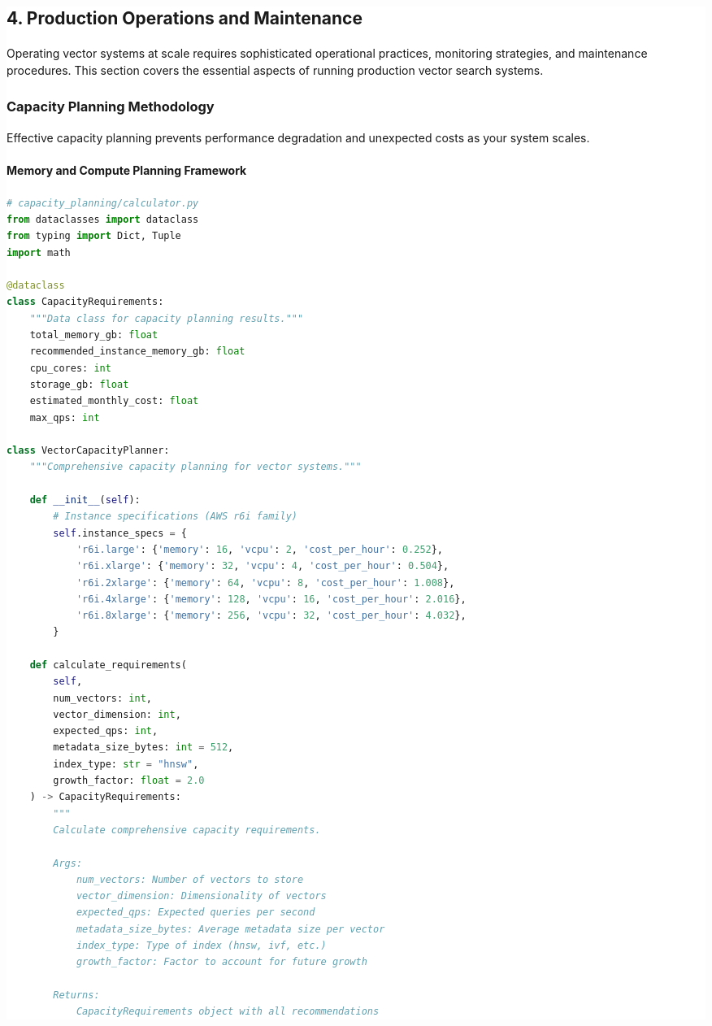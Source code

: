 ## 4. Production Operations and Maintenance

Operating vector systems at scale requires sophisticated operational practices, monitoring strategies, and maintenance procedures. This section covers the essential aspects of running production vector search systems.

### Capacity Planning Methodology

Effective capacity planning prevents performance degradation and unexpected costs as your system scales.

#### Memory and Compute Planning Framework

```python
# capacity_planning/calculator.py
from dataclasses import dataclass
from typing import Dict, Tuple
import math

@dataclass
class CapacityRequirements:
    """Data class for capacity planning results."""
    total_memory_gb: float
    recommended_instance_memory_gb: float
    cpu_cores: int
    storage_gb: float
    estimated_monthly_cost: float
    max_qps: int

class VectorCapacityPlanner:
    """Comprehensive capacity planning for vector systems."""
    
    def __init__(self):
        # Instance specifications (AWS r6i family)
        self.instance_specs = {
            'r6i.large': {'memory': 16, 'vcpu': 2, 'cost_per_hour': 0.252},
            'r6i.xlarge': {'memory': 32, 'vcpu': 4, 'cost_per_hour': 0.504},
            'r6i.2xlarge': {'memory': 64, 'vcpu': 8, 'cost_per_hour': 1.008},
            'r6i.4xlarge': {'memory': 128, 'vcpu': 16, 'cost_per_hour': 2.016},
            'r6i.8xlarge': {'memory': 256, 'vcpu': 32, 'cost_per_hour': 4.032},
        }
    
    def calculate_requirements(
        self,
        num_vectors: int,
        vector_dimension: int,
        expected_qps: int,
        metadata_size_bytes: int = 512,
        index_type: str = "hnsw",
        growth_factor: float = 2.0
    ) -> CapacityRequirements:
        """
        Calculate comprehensive capacity requirements.
        
        Args:
            num_vectors: Number of vectors to store
            vector_dimension: Dimensionality of vectors
            expected_qps: Expected queries per second
            metadata_size_bytes: Average metadata size per vector
            index_type: Type of index (hnsw, ivf, etc.)
            growth_factor: Factor to account for future growth
            
        Returns:
            CapacityRequirements object with all recommendations
```